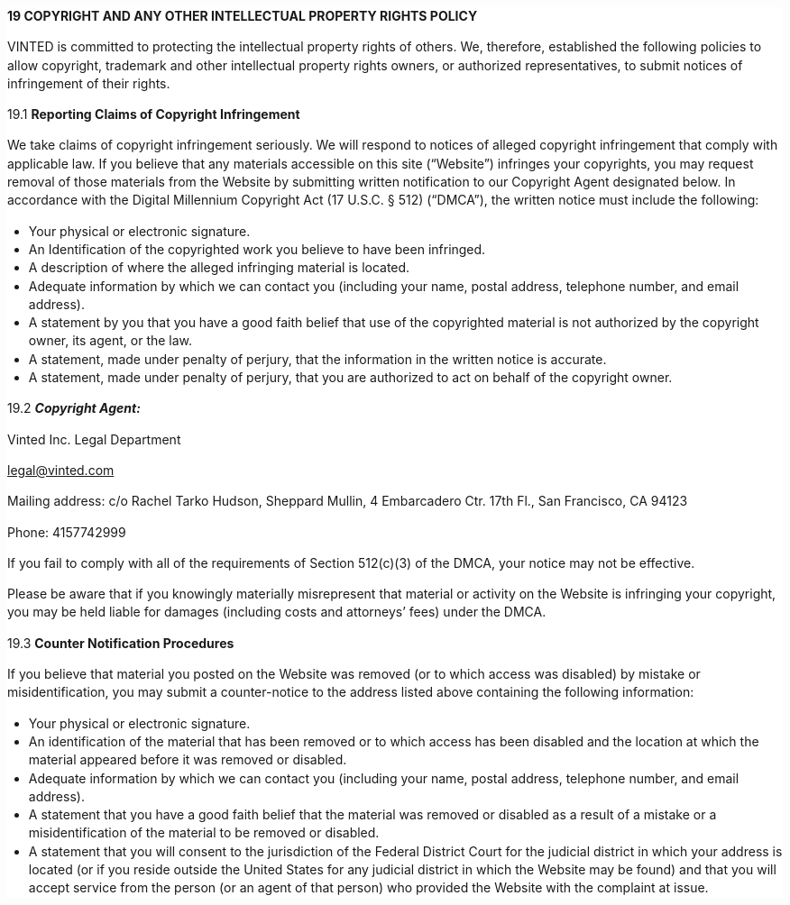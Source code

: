 **19 COPYRIGHT AND ANY OTHER INTELLECTUAL PROPERTY RIGHTS POLICY**

VINTED is committed to protecting the intellectual property rights of others. We, therefore, established the following policies to allow copyright, trademark and other intellectual property rights owners, or authorized representatives, to submit notices of infringement of their rights. 

19.1 **Reporting Claims of Copyright Infringement**

We take claims of copyright infringement seriously. We will respond to notices of alleged copyright infringement that comply with applicable law. If you believe that any materials accessible on this site (“Website”) infringes your copyrights, you may request removal of those materials from the Website by submitting written notification to our Copyright Agent designated below. In accordance with the Digital Millennium Copyright Act (17 U.S.C. § 512) (“DMCA”), the written notice must include the following:

* Your physical or electronic signature.
* An Identification of the copyrighted work you believe to have been infringed.
* A description of where the alleged infringing material is located.
* Adequate information by which we can contact you (including your name, postal address, telephone number, and email address).
* A statement by you that you have a good faith belief that use of the copyrighted material is not authorized by the copyright owner, its agent, or the law.
* A statement, made under penalty of perjury, that the information in the written notice is accurate.
* A statement, made under penalty of perjury, that you are authorized to act on behalf of the copyright owner.

19.2 **_Copyright Agent:_**

Vinted Inc. Legal Department

legal@vinted.com 

Mailing address: c/o Rachel Tarko Hudson, Sheppard Mullin, 4 Embarcadero Ctr. 17th Fl., San Francisco, CA 94123

Phone: 4157742999

If you fail to comply with all of the requirements of Section 512(c)(3) of the DMCA, your notice may not be effective. 

Please be aware that if you knowingly materially misrepresent that material or activity on the Website is infringing your copyright, you may be held liable for damages (including costs and attorneys’ fees) under the DMCA.

19.3 **Counter Notification Procedures**

If you believe that material you posted on the Website was removed (or to which access was disabled) by mistake or misidentification, you may submit a counter-notice to the address listed above containing the following information:

* Your physical or electronic signature.
* An identification of the material that has been removed or to which access has been disabled and the location at which the material appeared before it was removed or disabled.
* Adequate information by which we can contact you (including your name, postal address, telephone number, and email address).
* A statement that you have a good faith belief that the material was removed or disabled as a result of a mistake or a misidentification of the material to be removed or disabled.
* A statement that you will consent to the jurisdiction of the Federal District Court for the judicial district in which your address is located (or if you reside outside the United States for any judicial district in which the Website may be found) and that you will accept service from the person (or an agent of that person) who provided the Website with the complaint at issue.
